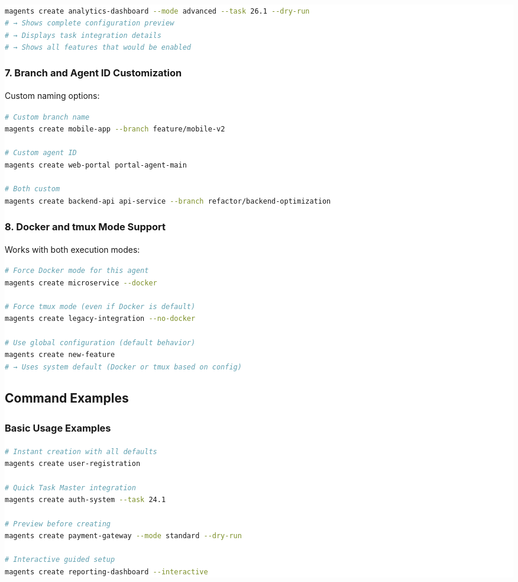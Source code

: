 ```bash
magents create analytics-dashboard --mode advanced --task 26.1 --dry-run
# → Shows complete configuration preview
# → Displays task integration details
# → Shows all features that would be enabled
```

### 7. Branch and Agent ID Customization

Custom naming options:

```bash
# Custom branch name
magents create mobile-app --branch feature/mobile-v2

# Custom agent ID
magents create web-portal portal-agent-main

# Both custom
magents create backend-api api-service --branch refactor/backend-optimization
```

### 8. Docker and tmux Mode Support

Works with both execution modes:

```bash
# Force Docker mode for this agent
magents create microservice --docker

# Force tmux mode (even if Docker is default)
magents create legacy-integration --no-docker

# Use global configuration (default behavior)
magents create new-feature
# → Uses system default (Docker or tmux based on config)
```

## Command Examples

### Basic Usage Examples

```bash
# Instant creation with all defaults
magents create user-registration

# Quick Task Master integration
magents create auth-system --task 24.1

# Preview before creating
magents create payment-gateway --mode standard --dry-run

# Interactive guided setup
magents create reporting-dashboard --interactive
```
